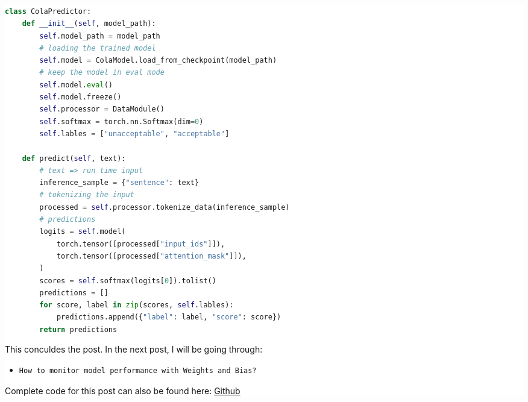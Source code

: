 ```python
class ColaPredictor:
    def __init__(self, model_path):
        self.model_path = model_path
        # loading the trained model
        self.model = ColaModel.load_from_checkpoint(model_path)
        # keep the model in eval mode
        self.model.eval()
        self.model.freeze()
        self.processor = DataModule()
        self.softmax = torch.nn.Softmax(dim=0)
        self.lables = ["unacceptable", "acceptable"]

    def predict(self, text):
        # text => run time input
        inference_sample = {"sentence": text}
        # tokenizing the input
        processed = self.processor.tokenize_data(inference_sample)
        # predictions
        logits = self.model(
            torch.tensor([processed["input_ids"]]),
            torch.tensor([processed["attention_mask"]]),
        )
        scores = self.softmax(logits[0]).tolist()
        predictions = []
        for score, label in zip(scores, self.lables):
            predictions.append({"label": label, "score": score})
        return predictions
```

This conculdes the post. In the next post, I will be going through:

- `How to monitor model performance with Weights and Bias?`

Complete code for this post can also be found here: [Github](https://github.com/graviraja/MLOps-Basics)
